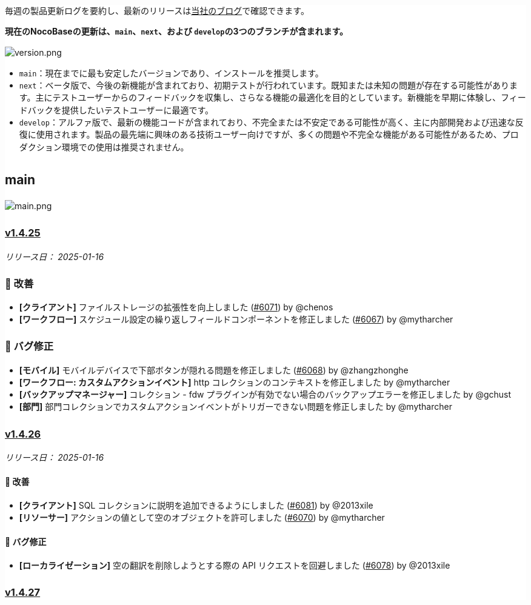 毎週の製品更新ログを要約し、最新のリリースは[当社のブログ](https://www.nocobase.com/ja/blog/tags/release-notes)で確認できます。

**現在のNocoBaseの更新は、`main`、`next`、および `develop`の3つのブランチが含まれます。**

![version.png](https://static-docs.nocobase.com/ba5f04e27e99c625cb3822da5df07860.png)

* `main`：現在までに最も安定したバージョンであり、インストールを推奨します。
* `next`：ベータ版で、今後の新機能が含まれており、初期テストが行われています。既知または未知の問題が存在する可能性があります。主にテストユーザーからのフィードバックを収集し、さらなる機能の最適化を目的としています。新機能を早期に体験し、フィードバックを提供したいテストユーザーに最適です。
* `develop`：アルファ版で、最新の機能コードが含まれており、不完全または不安定である可能性が高く、主に内部開発および迅速な反復に使用されます。製品の最先端に興味のある技術ユーザー向けですが、多くの問題や不完全な機能がある可能性があるため、プロダクション環境での使用は推奨されません。

## main

![main.png](https://static-docs.nocobase.com/47a3c71734c1d0f908b51f9ebd53c0ac.png)

### [v1.4.25](https://www.nocobase.com/ja/blog/v1.4.25)

*リリース日： 2025-01-16*

### 🚀 改善

* **[クライアント]** ファイルストレージの拡張性を向上しました ([#6071](https://github.com/nocobase/nocobase/pull/6071)) by @chenos
* **[ワークフロー]** スケジュール設定の繰り返しフィールドコンポーネントを修正しました ([#6067](https://github.com/nocobase/nocobase/pull/6067)) by @mytharcher

### 🐛 バグ修正

* **[モバイル]** モバイルデバイスで下部ボタンが隠れる問題を修正しました ([#6068](https://github.com/nocobase/nocobase/pull/6068)) by @zhangzhonghe
* **[ワークフロー: カスタムアクションイベント]** http コレクションのコンテキストを修正しました by @mytharcher
* **[バックアップマネージャー]** コレクション - fdw プラグインが有効でない場合のバックアップエラーを修正しました by @gchust
* **[部門]** 部門コレクションでカスタムアクションイベントがトリガーできない問題を修正しました by @mytharcher

### [v1.4.26](https://www.nocobase.com/ja/blog/v1.4.26)

*リリース日： 2025-01-16*

#### 🚀 改善

* **[クライアント]** SQL コレクションに説明を追加できるようにしました ([#6081](https://github.com/nocobase/nocobase/pull/6081)) by @2013xile
* **[リソーサー]** アクションの値として空のオブジェクトを許可しました ([#6070](https://github.com/nocobase/nocobase/pull/6070)) by @mytharcher

#### 🐛 バグ修正

* **[ローカライゼーション]** 空の翻訳を削除しようとする際の API リクエストを回避しました ([#6078](https://github.com/nocobase/nocobase/pull/6078)) by @2013xile

### [v1.4.27](https://www.nocobase.com/ja/blog/v1.4.27)
